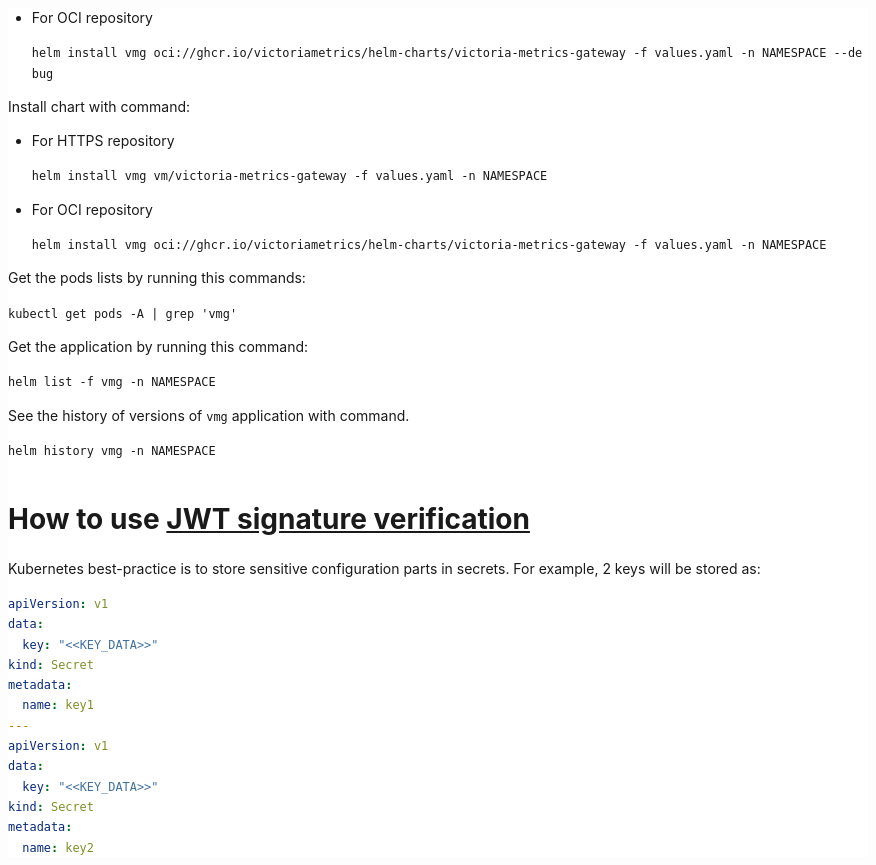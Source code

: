   - For OCI repository

    ```console
    helm install vmg oci://ghcr.io/victoriametrics/helm-charts/victoria-metrics-gateway -f values.yaml -n NAMESPACE --debug
    ```

Install chart with command:

  - For HTTPS repository

    ```console
    helm install vmg vm/victoria-metrics-gateway -f values.yaml -n NAMESPACE
    ```

  - For OCI repository

    ```console
    helm install vmg oci://ghcr.io/victoriametrics/helm-charts/victoria-metrics-gateway -f values.yaml -n NAMESPACE
    ```

Get the pods lists by running this commands:

```console
kubectl get pods -A | grep 'vmg'
```

Get the application by running this command:

```console
helm list -f vmg -n NAMESPACE
```

See the history of versions of `vmg` application with command.

```console
helm history vmg -n NAMESPACE
```

# How to use [JWT signature verification](https://docs.victoriametrics.com/vmgateway#jwt-signature-verification)

Kubernetes best-practice is to store sensitive configuration parts in secrets. For example, 2 keys will be stored as:
```yaml
apiVersion: v1
data:
  key: "<<KEY_DATA>>"
kind: Secret
metadata:
  name: key1
---
apiVersion: v1
data:
  key: "<<KEY_DATA>>"
kind: Secret
metadata:
  name: key2
```
